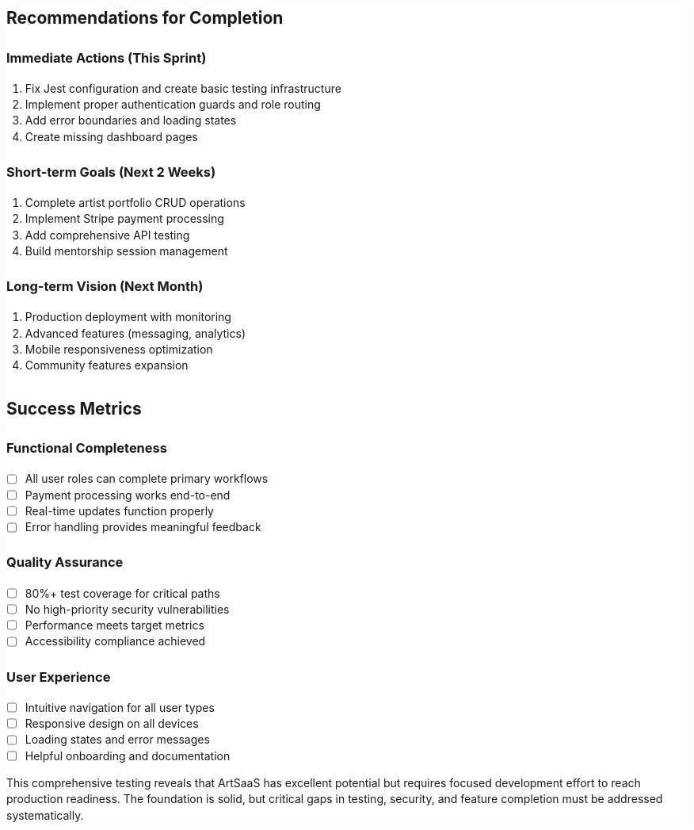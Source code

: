 ## Recommendations for Completion

### Immediate Actions (This Sprint)
1. Fix Jest configuration and create basic testing infrastructure
2. Implement proper authentication guards and role routing
3. Add error boundaries and loading states
4. Create missing dashboard pages

### Short-term Goals (Next 2 Weeks)
1. Complete artist portfolio CRUD operations
2. Implement Stripe payment processing
3. Add comprehensive API testing
4. Build mentorship session management

### Long-term Vision (Next Month)
1. Production deployment with monitoring
2. Advanced features (messaging, analytics)
3. Mobile responsiveness optimization
4. Community features expansion

## Success Metrics

### Functional Completeness
- [ ] All user roles can complete primary workflows
- [ ] Payment processing works end-to-end
- [ ] Real-time updates function properly
- [ ] Error handling provides meaningful feedback

### Quality Assurance
- [ ] 80%+ test coverage for critical paths
- [ ] No high-priority security vulnerabilities
- [ ] Performance meets target metrics
- [ ] Accessibility compliance achieved

### User Experience
- [ ] Intuitive navigation for all user types
- [ ] Responsive design on all devices
- [ ] Loading states and error messages
- [ ] Helpful onboarding and documentation

This comprehensive testing reveals that ArtSaaS has excellent potential but requires focused development effort to reach production readiness. The foundation is solid, but critical gaps in testing, security, and feature completion must be addressed systematically.
